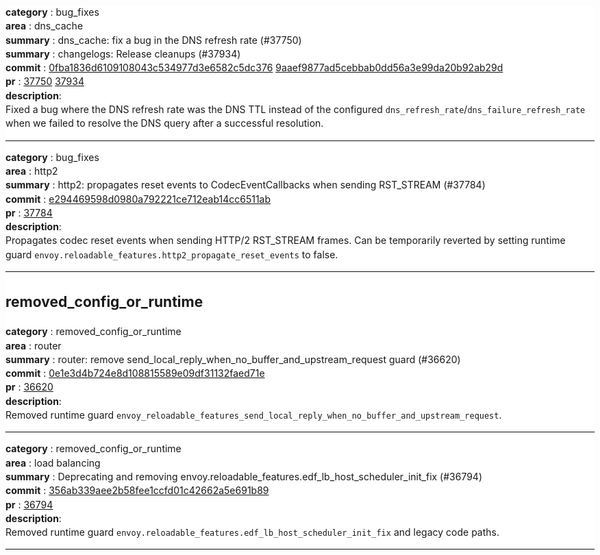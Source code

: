**category**   : bug_fixes  
**area**       : dns_cache  
**summary**    : dns_cache: fix a bug in the DNS refresh rate (#37750)  
**summary**    : changelogs: Release cleanups (#37934)  
**commit**     : [0fba1836d6109108043c534977d3e6582c5dc376](https://github.com/envoyproxy/envoy/commit/0fba1836d6109108043c534977d3e6582c5dc376) [9aaef9877ad5cebbab0dd56a3e99da20b92ab29d](https://github.com/envoyproxy/envoy/commit/9aaef9877ad5cebbab0dd56a3e99da20b92ab29d)  
**pr**         : [37750](https://github.com/envoyproxy/envoy/pull/37750) [37934](https://github.com/envoyproxy/envoy/pull/37934)  
**description**:  
Fixed a bug where the DNS refresh rate was the DNS TTL instead of the configured ``dns_refresh_rate``/``dns_failure_refresh_rate`` when we failed to resolve the DNS query after a successful resolution.   
 
---

**category**   : bug_fixes  
**area**       : http2  
**summary**    : http2: propagates reset events to CodecEventCallbacks when sending RST_STREAM (#37784)  
**commit**     : [e294469598d0980a792221ce712eab14cc6511ab](https://github.com/envoyproxy/envoy/commit/e294469598d0980a792221ce712eab14cc6511ab)  
**pr**         : [37784](https://github.com/envoyproxy/envoy/pull/37784)  
**description**:  
Propagates codec reset events when sending HTTP/2 RST_STREAM frames. Can be temporarily reverted by setting runtime guard ``envoy.reloadable_features.http2_propagate_reset_events`` to false.   
 
---

## removed_config_or_runtime

**category**   : removed_config_or_runtime  
**area**       : router  
**summary**    : router: remove send_local_reply_when_no_buffer_and_upstream_request guard (#36620)  
**commit**     : [0e1e3d4b724e8d108815589e09df31132faed71e](https://github.com/envoyproxy/envoy/commit/0e1e3d4b724e8d108815589e09df31132faed71e)  
**pr**         : [36620](https://github.com/envoyproxy/envoy/pull/36620)  
**description**:  
Removed runtime guard ``envoy_reloadable_features_send_local_reply_when_no_buffer_and_upstream_request``.   
 
---

**category**   : removed_config_or_runtime  
**area**       : load balancing  
**summary**    : Deprecating and removing envoy.reloadable_features.edf_lb_host_scheduler_init_fix (#36794)  
**commit**     : [356ab339aee2b58fee1ccfd01c42662a5e691b89](https://github.com/envoyproxy/envoy/commit/356ab339aee2b58fee1ccfd01c42662a5e691b89)  
**pr**         : [36794](https://github.com/envoyproxy/envoy/pull/36794)  
**description**:  
Removed runtime guard ``envoy.reloadable_features.edf_lb_host_scheduler_init_fix`` and legacy code paths.   
 
---